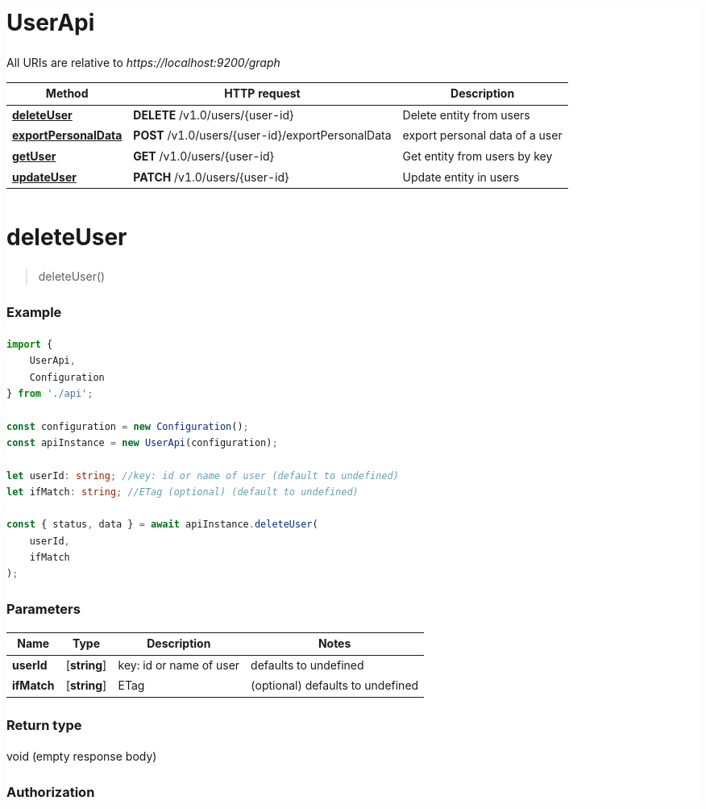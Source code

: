 # UserApi

All URIs are relative to *https://localhost:9200/graph*

|Method | HTTP request | Description|
|------------- | ------------- | -------------|
|[**deleteUser**](#deleteuser) | **DELETE** /v1.0/users/{user-id} | Delete entity from users|
|[**exportPersonalData**](#exportpersonaldata) | **POST** /v1.0/users/{user-id}/exportPersonalData | export personal data of a user|
|[**getUser**](#getuser) | **GET** /v1.0/users/{user-id} | Get entity from users by key|
|[**updateUser**](#updateuser) | **PATCH** /v1.0/users/{user-id} | Update entity in users|

# **deleteUser**
> deleteUser()


### Example

```typescript
import {
    UserApi,
    Configuration
} from './api';

const configuration = new Configuration();
const apiInstance = new UserApi(configuration);

let userId: string; //key: id or name of user (default to undefined)
let ifMatch: string; //ETag (optional) (default to undefined)

const { status, data } = await apiInstance.deleteUser(
    userId,
    ifMatch
);
```

### Parameters

|Name | Type | Description  | Notes|
|------------- | ------------- | ------------- | -------------|
| **userId** | [**string**] | key: id or name of user | defaults to undefined|
| **ifMatch** | [**string**] | ETag | (optional) defaults to undefined|


### Return type

void (empty response body)

### Authorization
